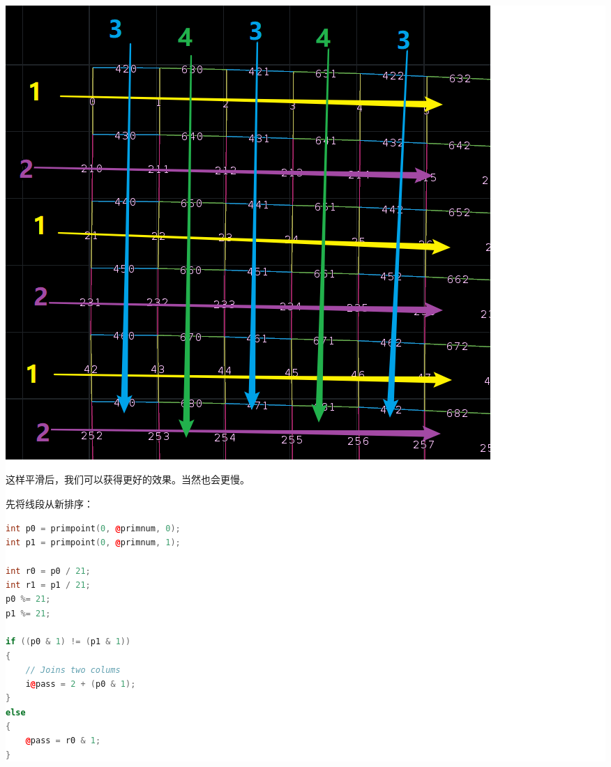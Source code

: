 ![](https://raw.githubusercontent.com/Liuzkai/Liuzkai.github.io/master/img/hou_openCL_img_20.png)

这样平滑后，我们可以获得更好的效果。当然也会更慢。

先将线段从新排序：

```cpp
int p0 = primpoint(0, @primnum, 0);
int p1 = primpoint(0, @primnum, 1);

int r0 = p0 / 21;
int r1 = p1 / 21;
p0 %= 21;
p1 %= 21;

if ((p0 & 1) != (p1 & 1))
{
    // Joins two colums
    i@pass = 2 + (p0 & 1);
}
else
{
    @pass = r0 & 1;
}
```
